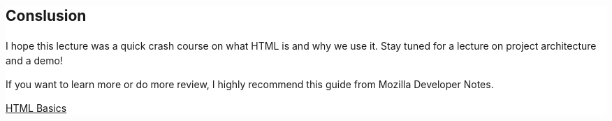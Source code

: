 ## Conslusion

I hope this lecture was a quick crash course on what HTML is and why we use it. Stay tuned for a lecture on project architecture and a demo!

If you want to learn more or do more review, I highly recommend this guide from Mozilla Developer Notes.

[HTML Basics](https://developer.mozilla.org/en-US/docs/Learn/Getting_started_with_the_web/HTML_basics)